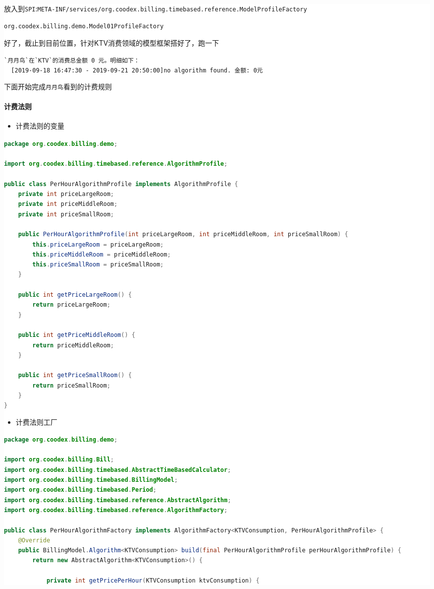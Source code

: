 放入到`SPI`:`META-INF/services/org.coodex.billing.timebased.reference.ModelProfileFactory`

```txt
org.coodex.billing.demo.Model01ProfileFactory
```

好了，截止到目前位置，针对KTV消费领域的模型框架搭好了，跑一下

```txt
`月月鸟`在`KTV`的消费总金额 0 元。明细如下：
  [2019-09-18 16:47:30 - 2019-09-21 20:50:00]no algorithm found. 金额: 0元
```

下面开始完成`月月鸟`看到的计费规则

#### 计费法则

- 计费法则的变量

```java
package org.coodex.billing.demo;

import org.coodex.billing.timebased.reference.AlgorithmProfile;

public class PerHourAlgorithmProfile implements AlgorithmProfile {
    private int priceLargeRoom;
    private int priceMiddleRoom;
    private int priceSmallRoom;

    public PerHourAlgorithmProfile(int priceLargeRoom, int priceMiddleRoom, int priceSmallRoom) {
        this.priceLargeRoom = priceLargeRoom;
        this.priceMiddleRoom = priceMiddleRoom;
        this.priceSmallRoom = priceSmallRoom;
    }

    public int getPriceLargeRoom() {
        return priceLargeRoom;
    }

    public int getPriceMiddleRoom() {
        return priceMiddleRoom;
    }

    public int getPriceSmallRoom() {
        return priceSmallRoom;
    }
}
```

- 计费法则工厂

```java
package org.coodex.billing.demo;

import org.coodex.billing.Bill;
import org.coodex.billing.timebased.AbstractTimeBasedCalculator;
import org.coodex.billing.timebased.BillingModel;
import org.coodex.billing.timebased.Period;
import org.coodex.billing.timebased.reference.AbstractAlgorithm;
import org.coodex.billing.timebased.reference.AlgorithmFactory;

public class PerHourAlgorithmFactory implements AlgorithmFactory<KTVConsumption, PerHourAlgorithmProfile> {
    @Override
    public BillingModel.Algorithm<KTVConsumption> build(final PerHourAlgorithmProfile perHourAlgorithmProfile) {
        return new AbstractAlgorithm<KTVConsumption>() {

            private int getPricePerHour(KTVConsumption ktvConsumption) {
```